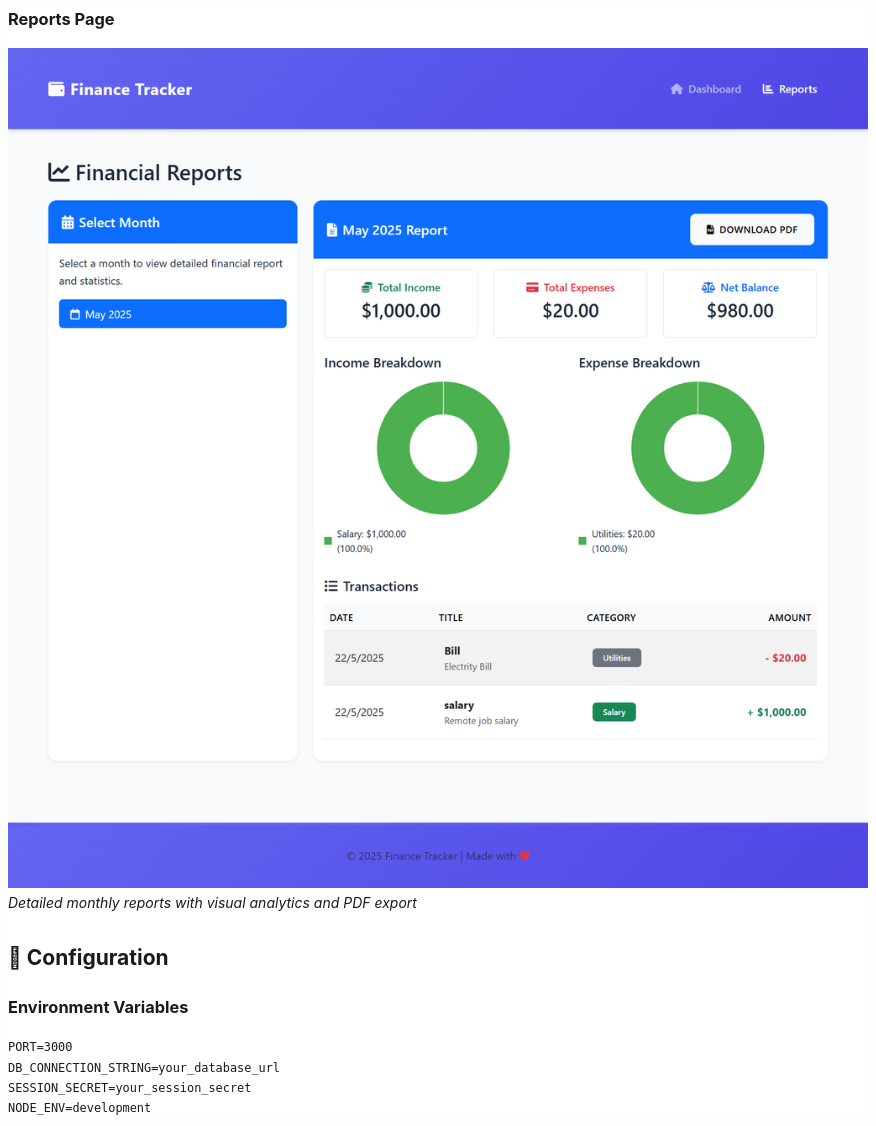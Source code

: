 ### Reports Page
![Reports](screenshots/reports.png)
*Detailed monthly reports with visual analytics and PDF export*

## 🔧 Configuration

### Environment Variables
```env
PORT=3000
DB_CONNECTION_STRING=your_database_url
SESSION_SECRET=your_session_secret
NODE_ENV=development
```
